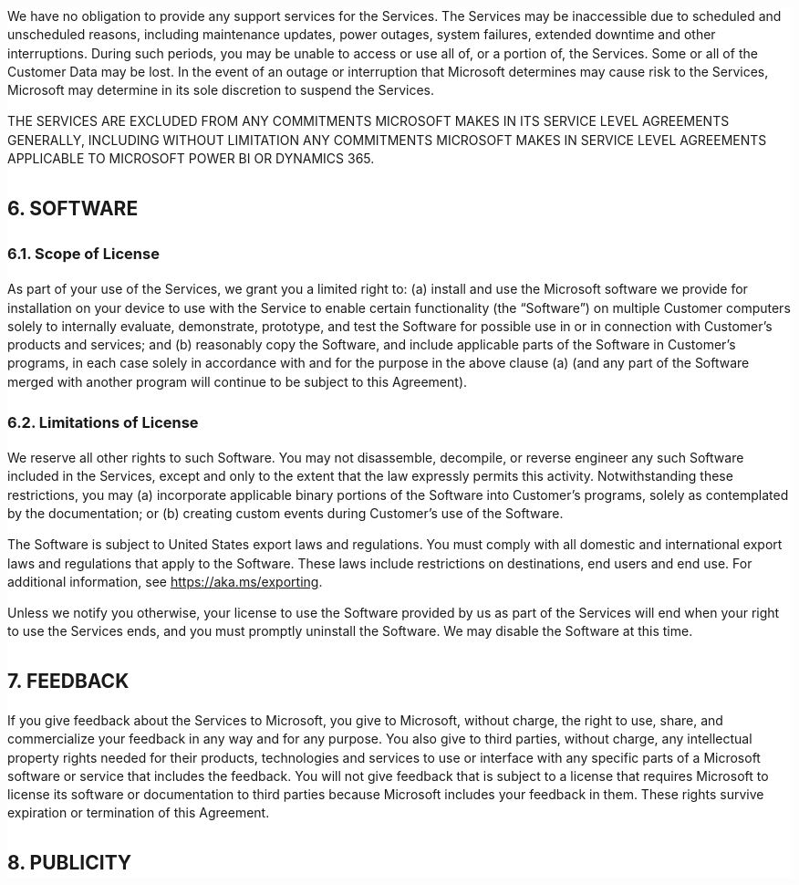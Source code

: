 We have no obligation to provide any support services for the Services. The Services may be inaccessible due to scheduled and unscheduled reasons, including maintenance updates, power outages, system failures, extended downtime and other interruptions. During such periods, you may be unable to access or use all of, or a portion of, the Services. Some or all of the Customer Data may be lost. In the event of an outage or interruption that Microsoft determines may cause risk to the Services, Microsoft may determine in its sole discretion to suspend the Services.

THE SERVICES ARE EXCLUDED FROM ANY COMMITMENTS MICROSOFT MAKES IN ITS SERVICE LEVEL AGREEMENTS GENERALLY, INCLUDING WITHOUT LIMITATION ANY COMMITMENTS MICROSOFT MAKES IN SERVICE LEVEL AGREEMENTS APPLICABLE TO MICROSOFT POWER BI OR DYNAMICS 365.

## 6. SOFTWARE

### 6.1. Scope of License

As part of your use of the Services, we grant you a limited right to: (a) install and use the Microsoft software we provide for installation on your device to use with the Service to enable certain functionality (the “Software”) on multiple Customer computers solely to internally evaluate, demonstrate, prototype, and test the Software for possible use in or in connection with Customer’s products and services; and (b) reasonably copy the Software, and include applicable parts of the Software in Customer’s programs, in each case solely in accordance with and for the purpose in the above clause (a) (and any part of the Software merged with another program will continue to be subject to this Agreement).

### 6.2. Limitations of License

We reserve all other rights to such Software. You may not disassemble, decompile, or reverse engineer any such Software included in the Services, except and only to the extent that the law expressly permits this activity. Notwithstanding these restrictions, you may (a) incorporate applicable binary portions of the Software into Customer’s programs, solely as contemplated by the documentation; or (b) creating custom events during Customer’s use of the Software.

The Software is subject to United States export laws and regulations. You must comply with all domestic and international export laws and regulations that apply to the Software. These laws include restrictions on destinations, end users and end use. For additional information, see <https://aka.ms/exporting>.

Unless we notify you otherwise, your license to use the Software provided by us as part of the Services will end when your right to use the Services ends, and you must promptly uninstall the Software. We may disable the Software at this time.

## 7. FEEDBACK

If you give feedback about the Services to Microsoft, you give to Microsoft, without charge, the right to use, share, and commercialize your feedback in any way and for any purpose. You also give to third parties, without charge, any intellectual property rights needed for their products, technologies and services to use or interface with any specific parts of a Microsoft software or service that includes the feedback. You will not give feedback that is subject to a license that requires Microsoft to license its software or documentation to third parties because Microsoft includes your feedback in them. These rights survive expiration or termination of this Agreement.

## 8. PUBLICITY
